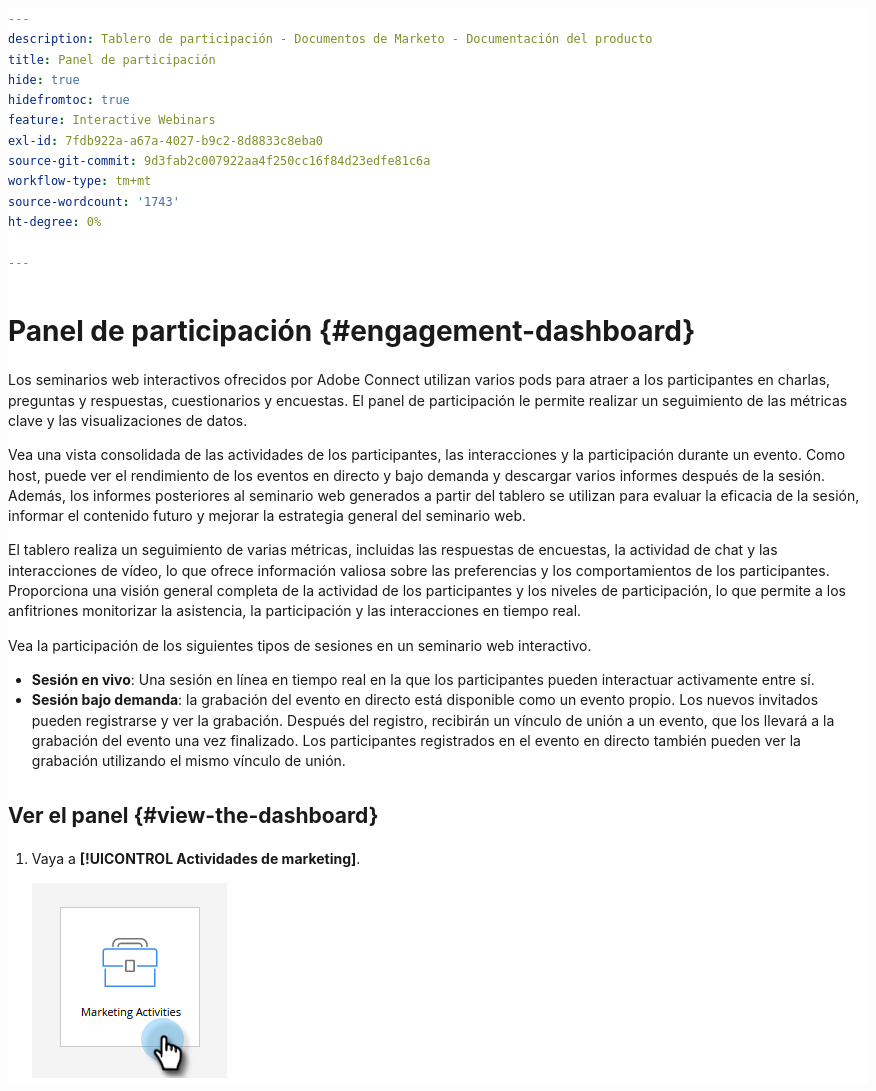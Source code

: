 ```yaml
---
description: Tablero de participación - Documentos de Marketo - Documentación del producto
title: Panel de participación
hide: true
hidefromtoc: true
feature: Interactive Webinars
exl-id: 7fdb922a-a67a-4027-b9c2-8d8833c8eba0
source-git-commit: 9d3fab2c007922aa4f250cc16f84d23edfe81c6a
workflow-type: tm+mt
source-wordcount: '1743'
ht-degree: 0%

---
```


# Panel de participación {#engagement-dashboard}

Los seminarios web interactivos ofrecidos por Adobe Connect utilizan varios pods para atraer a los participantes en charlas, preguntas y respuestas, cuestionarios y encuestas. El panel de participación le permite realizar un seguimiento de las métricas clave y las visualizaciones de datos.

Vea una vista consolidada de las actividades de los participantes, las interacciones y la participación durante un evento. Como host, puede ver el rendimiento de los eventos en directo y bajo demanda y descargar varios informes después de la sesión. Además, los informes posteriores al seminario web generados a partir del tablero se utilizan para evaluar la eficacia de la sesión, informar el contenido futuro y mejorar la estrategia general del seminario web.

El tablero realiza un seguimiento de varias métricas, incluidas las respuestas de encuestas, la actividad de chat y las interacciones de vídeo, lo que ofrece información valiosa sobre las preferencias y los comportamientos de los participantes. Proporciona una visión general completa de la actividad de los participantes y los niveles de participación, lo que permite a los anfitriones monitorizar la asistencia, la participación y las interacciones en tiempo real.

Vea la participación de los siguientes tipos de sesiones en un seminario web interactivo.

* **Sesión en vivo**: Una sesión en línea en tiempo real en la que los participantes pueden interactuar activamente entre sí.
* **Sesión bajo demanda**: la grabación del evento en directo está disponible como un evento propio. Los nuevos invitados pueden registrarse y ver la grabación. Después del registro, recibirán un vínculo de unión a un evento, que los llevará a la grabación del evento una vez finalizado. Los participantes registrados en el evento en directo también pueden ver la grabación utilizando el mismo vínculo de unión.

## Ver el panel {#view-the-dashboard}

1. Vaya a **[!UICONTROL Actividades de marketing]**.

   ![](assets/engagement-dashboard-1.png)
